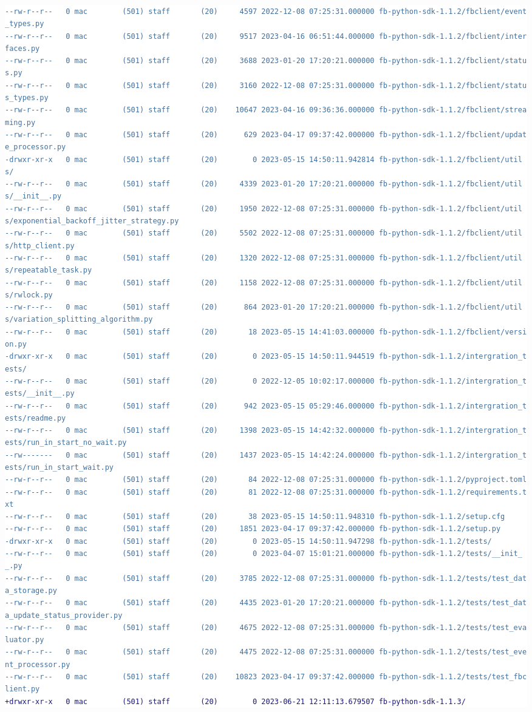 ```diff
--rw-r--r--   0 mac        (501) staff       (20)     4597 2022-12-08 07:25:31.000000 fb-python-sdk-1.1.2/fbclient/event_types.py
--rw-r--r--   0 mac        (501) staff       (20)     9517 2023-04-16 06:51:44.000000 fb-python-sdk-1.1.2/fbclient/interfaces.py
--rw-r--r--   0 mac        (501) staff       (20)     3688 2023-01-20 17:20:21.000000 fb-python-sdk-1.1.2/fbclient/status.py
--rw-r--r--   0 mac        (501) staff       (20)     3160 2022-12-08 07:25:31.000000 fb-python-sdk-1.1.2/fbclient/status_types.py
--rw-r--r--   0 mac        (501) staff       (20)    10647 2023-04-16 09:36:36.000000 fb-python-sdk-1.1.2/fbclient/streaming.py
--rw-r--r--   0 mac        (501) staff       (20)      629 2023-04-17 09:37:42.000000 fb-python-sdk-1.1.2/fbclient/update_processor.py
-drwxr-xr-x   0 mac        (501) staff       (20)        0 2023-05-15 14:50:11.942814 fb-python-sdk-1.1.2/fbclient/utils/
--rw-r--r--   0 mac        (501) staff       (20)     4339 2023-01-20 17:20:21.000000 fb-python-sdk-1.1.2/fbclient/utils/__init__.py
--rw-r--r--   0 mac        (501) staff       (20)     1950 2022-12-08 07:25:31.000000 fb-python-sdk-1.1.2/fbclient/utils/exponential_backoff_jitter_strategy.py
--rw-r--r--   0 mac        (501) staff       (20)     5502 2022-12-08 07:25:31.000000 fb-python-sdk-1.1.2/fbclient/utils/http_client.py
--rw-r--r--   0 mac        (501) staff       (20)     1320 2022-12-08 07:25:31.000000 fb-python-sdk-1.1.2/fbclient/utils/repeatable_task.py
--rw-r--r--   0 mac        (501) staff       (20)     1158 2022-12-08 07:25:31.000000 fb-python-sdk-1.1.2/fbclient/utils/rwlock.py
--rw-r--r--   0 mac        (501) staff       (20)      864 2023-01-20 17:20:21.000000 fb-python-sdk-1.1.2/fbclient/utils/variation_splitting_algorithm.py
--rw-r--r--   0 mac        (501) staff       (20)       18 2023-05-15 14:41:03.000000 fb-python-sdk-1.1.2/fbclient/version.py
-drwxr-xr-x   0 mac        (501) staff       (20)        0 2023-05-15 14:50:11.944519 fb-python-sdk-1.1.2/intergration_tests/
--rw-r--r--   0 mac        (501) staff       (20)        0 2022-12-05 10:02:17.000000 fb-python-sdk-1.1.2/intergration_tests/__init__.py
--rw-r--r--   0 mac        (501) staff       (20)      942 2023-05-15 05:29:46.000000 fb-python-sdk-1.1.2/intergration_tests/readme.py
--rw-r--r--   0 mac        (501) staff       (20)     1398 2023-05-15 14:42:32.000000 fb-python-sdk-1.1.2/intergration_tests/run_in_start_no_wait.py
--rw-------   0 mac        (501) staff       (20)     1437 2023-05-15 14:42:24.000000 fb-python-sdk-1.1.2/intergration_tests/run_in_start_wait.py
--rw-r--r--   0 mac        (501) staff       (20)       84 2022-12-08 07:25:31.000000 fb-python-sdk-1.1.2/pyproject.toml
--rw-r--r--   0 mac        (501) staff       (20)       81 2022-12-08 07:25:31.000000 fb-python-sdk-1.1.2/requirements.txt
--rw-r--r--   0 mac        (501) staff       (20)       38 2023-05-15 14:50:11.948310 fb-python-sdk-1.1.2/setup.cfg
--rw-r--r--   0 mac        (501) staff       (20)     1851 2023-04-17 09:37:42.000000 fb-python-sdk-1.1.2/setup.py
-drwxr-xr-x   0 mac        (501) staff       (20)        0 2023-05-15 14:50:11.947298 fb-python-sdk-1.1.2/tests/
--rw-r--r--   0 mac        (501) staff       (20)        0 2023-04-07 15:01:21.000000 fb-python-sdk-1.1.2/tests/__init__.py
--rw-r--r--   0 mac        (501) staff       (20)     3785 2022-12-08 07:25:31.000000 fb-python-sdk-1.1.2/tests/test_data_storage.py
--rw-r--r--   0 mac        (501) staff       (20)     4435 2023-01-20 17:20:21.000000 fb-python-sdk-1.1.2/tests/test_data_update_status_provider.py
--rw-r--r--   0 mac        (501) staff       (20)     4675 2022-12-08 07:25:31.000000 fb-python-sdk-1.1.2/tests/test_evaluator.py
--rw-r--r--   0 mac        (501) staff       (20)     4475 2022-12-08 07:25:31.000000 fb-python-sdk-1.1.2/tests/test_event_processor.py
--rw-r--r--   0 mac        (501) staff       (20)    10823 2023-04-17 09:37:42.000000 fb-python-sdk-1.1.2/tests/test_fbclient.py
+drwxr-xr-x   0 mac        (501) staff       (20)        0 2023-06-21 12:11:13.679507 fb-python-sdk-1.1.3/
```